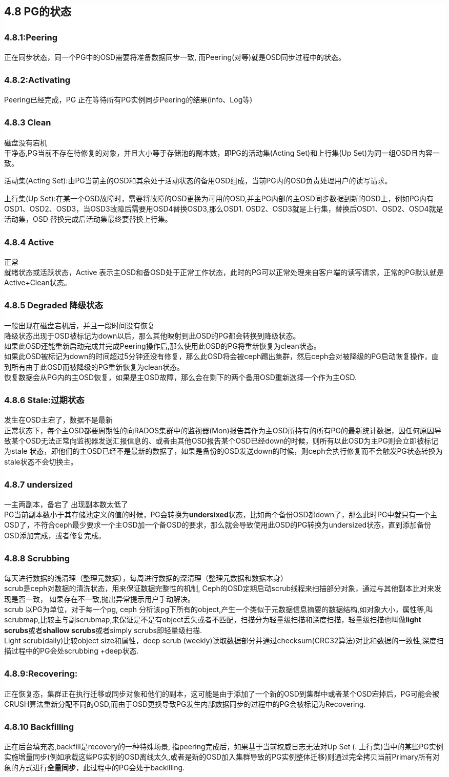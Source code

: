 

## 4.8 PG的状态
### 4.8.1:Peering
正在同步状态，同一个PG中的OSD需要将准备数据同步一致, 而Peering(对等)就是OSD同步过程中的状态。
### 4.8.2:Activating
Peering已经完成，PG 正在等待所有PG实例同步Peering的结果(info、Log等)

### 4.8.3 Clean
磁盘没有宕机  <br>干净态,PG当前不存在待修复的对象，并且大小等于存储池的副本数，即PG的活动集(Acting Set)和上行集(Up Set)为同一组OSD且内容一致。

活动集(Acting Set):由PG当前主的OSD和其余处于活动状态的备用OSD组成，当前PG内的OSD负责处理用户的读写请求。

上行集(Up Set):在某一个OSD故障时，需要将故障的OSD更换为可用的OSD,并主PG内部的主OSD同步数据到新的OSD上，例如PG内有OSD1、OSD2、OSD3，当OSD3故障后需要用OSD4替换OSD3,那么OSD1. OSD2、OSD3就是上行集，替换后OSD1、OSD2、OSD4就是活动集，OSD 替换完成后活动集最终要替换上行集。

###  4.8.4 Active
正常<br>就绪状态或活跃状态，Active 表示主OSD和备OSD处于正常工作状态，此时的PG可以正常处理来自客户端的读写请求，正常的PG默认就是Active+Clean状态。


### 4.8.5 Degraded 降级状态
一般出现在磁盘宕机后，并且一段时间没有恢复<br>降级状态出现于OSD被标记为down以后，那么其他映射到此OSD的PG都会转换到降级状态。<br>如果此OSD还能重新启动完成并完成Peering操作后,那么使用此OSD的PG将重新恢复为clean状态。<br>如果此OSD被标记为down的时间超过5分钟还没有修复，那么此OSD将会被ceph踢出集群，然后ceph会对被降级的PG启动恢复操作，直到所有由于此OSD而被降级的PG重新恢复为clean状态。<br>恢复数据会从PG内的主OSD恢复，如果是主OSD故障，那么会在剩下的两个备用OSD重新选择一个作为主OSD.



### 4.8.6 Stale:过期状态
发生在OSD主宕了，数据不是最新<br>正常状态下，每个主OSD都要周期性的向RADOS集群中的监视器(Mon)报告其作为主OSD所持有的所有PG的最新统计数据，因任何原因导致某个OSD无法正常向监视器发送汇报信息的、或者由其他OSD报告某个OSD已经down的时候，则所有以此OSD为主PG则会立即被标记为stale 状态，即他们的主OSD已经不是最新的数据了，如果是备份的OSD发送down的时候，则ceph会执行修复而不会触发PG状态转换为stale状态不会切换主。


### 4.8.7 undersized 
一主两副本，备宕了 出现副本数太低了<br>PG当前副本数小于其存储池定义的值的时候，PG会转换为**undersixed**状态，比如两个备份OSD都down了，那么此时PG中就只有一个主OSD了，不符合ceph最少要求一个主OSD加一个备OSD的要求，那么就会导致使用此OSD的PG转换为undersized状态，直到添加备份OSD添加完成，或者修复完成。


### 4.8.8 Scrubbing 
每天进行数据的浅清理（整理元数据），每周进行数据的深清理（整理元数据和数据本身）<br>scrub是ceph对数据的清洗状态，用来保证数据完整性的机制, Ceph的OSD定期启动scrub线程来扫描部分对象，通过与其他副本比对来发现是否一致， 如果存在不一致,抛出异常提示用户手动解决。<br>scrub 以PG为单位，对于每一个pg, ceph 分析该pg下所有的object,产生一个类似于元数据信息摘要的数据结构,如对象大小，属性等,叫scrubmap,比较主与副scrubmap,来保证是不是有object丢失或者不匹配，扫描分为轻量级扫描和深度扫描，轻量级扫描也叫做**light scrubs**或者**shallow scrubs**或者simply scrubs即轻量级扫描.<br>Light scrub(daily)比较object size和属性，deep scrub (weekly)读取数据部分并通过checksum(CRC32算法)对比和数据的一致性,深度扫描过程中的PG会处scrubbing +deep状态.


### 4.8.9:Recovering:
正在恢复态，集群正在执行迁移或同步对象和他们的副本，这可能是由于添加了一个新的OSD到集群中或者某个OSD宕掉后，PG可能会被CRUSH算法重新分配不同的OSD,而由于OSD更换导致PG发生内部数据同步的过程中的PG会被标记为Recovering.


### 4.8.10 Backfilling
正在后台填充态,backfill是recovery的一种特殊场景, 指peering完成后，如果基于当前权威日志无法对Up Set (. 上行集)当中的某些PG实例实施增量同步(例如承载这些PG实例的OSD离线太久,或者是新的OSD加入集群导致的PG实例整体迁移)则通过完全拷贝当前Primary所有对象的方式进行**全量同步**，此过程中的PG会处于backilling.
